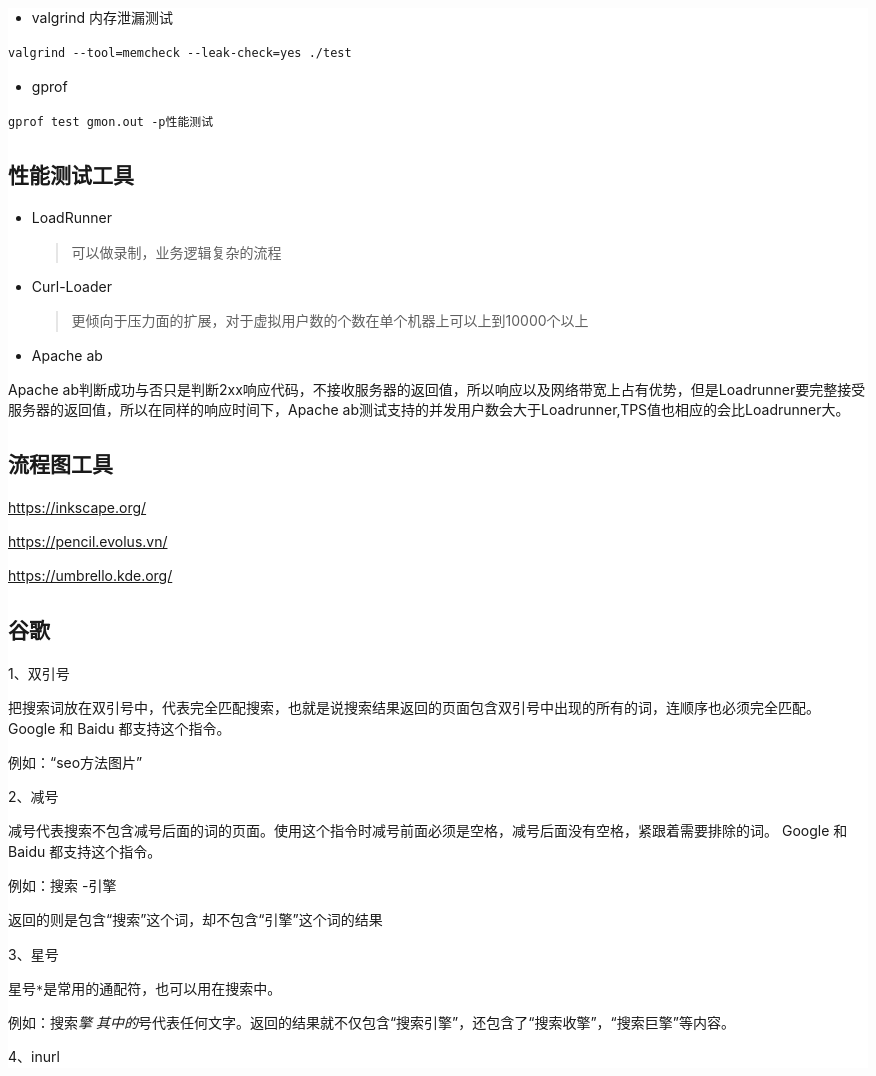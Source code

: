 * valgrind
内存泄漏测试

```shell
valgrind --tool=memcheck --leak-check=yes ./test 
```

* gprof
```shell
gprof test gmon.out -p性能测试
```

## 性能测试工具

- LoadRunner
	> 可以做录制，业务逻辑复杂的流程
- Curl-Loader
	> 更倾向于压力面的扩展，对于虚拟用户数的个数在单个机器上可以上到10000个以上
- Apache ab

Apache ab判断成功与否只是判断2xx响应代码，不接收服务器的返回值，所以响应以及网络带宽上占有优势，但是Loadrunner要完整接受服务器的返回值，所以在同样的响应时间下，Apache ab测试支持的并发用户数会大于Loadrunner,TPS值也相应的会比Loadrunner大。

## 流程图工具

https://inkscape.org/

https://pencil.evolus.vn/

https://umbrello.kde.org/

## 谷歌

1、双引号

把搜索词放在双引号中，代表完全匹配搜索，也就是说搜索结果返回的页面包含双引号中出现的所有的词，连顺序也必须完全匹配。
Google 和 Baidu 都支持这个指令。

例如：“seo方法图片”

2、减号

减号代表搜索不包含减号后面的词的页面。使用这个指令时减号前面必须是空格，减号后面没有空格，紧跟着需要排除的词。
Google 和 Baidu 都支持这个指令。

例如：搜索 -引擎

返回的则是包含“搜索”这个词，却不包含“引擎”这个词的结果

3、星号

星号`*`是常用的通配符，也可以用在搜索中。

例如：搜索*擎
其中的*号代表任何文字。返回的结果就不仅包含“搜索引擎”，还包含了“搜索收擎”，“搜索巨擎”等内容。

4、inurl
